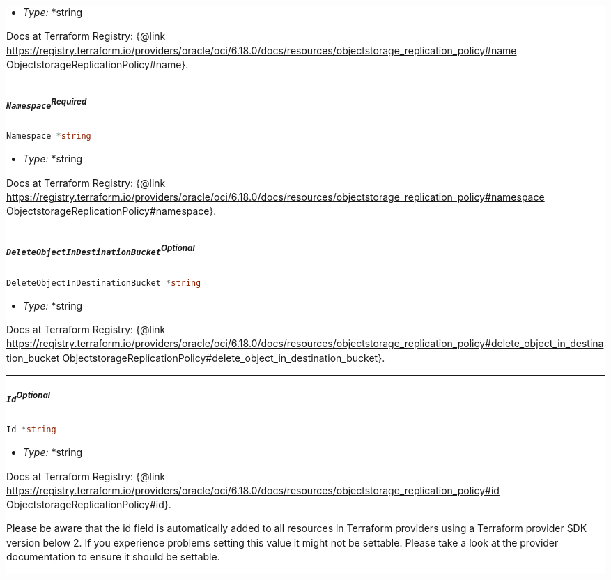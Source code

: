 - *Type:* *string

Docs at Terraform Registry: {@link https://registry.terraform.io/providers/oracle/oci/6.18.0/docs/resources/objectstorage_replication_policy#name ObjectstorageReplicationPolicy#name}.

---

##### `Namespace`<sup>Required</sup> <a name="Namespace" id="rhizo-co-terraform-provider-oci.objectstorageReplicationPolicy.ObjectstorageReplicationPolicyConfig.property.namespace"></a>

```go
Namespace *string
```

- *Type:* *string

Docs at Terraform Registry: {@link https://registry.terraform.io/providers/oracle/oci/6.18.0/docs/resources/objectstorage_replication_policy#namespace ObjectstorageReplicationPolicy#namespace}.

---

##### `DeleteObjectInDestinationBucket`<sup>Optional</sup> <a name="DeleteObjectInDestinationBucket" id="rhizo-co-terraform-provider-oci.objectstorageReplicationPolicy.ObjectstorageReplicationPolicyConfig.property.deleteObjectInDestinationBucket"></a>

```go
DeleteObjectInDestinationBucket *string
```

- *Type:* *string

Docs at Terraform Registry: {@link https://registry.terraform.io/providers/oracle/oci/6.18.0/docs/resources/objectstorage_replication_policy#delete_object_in_destination_bucket ObjectstorageReplicationPolicy#delete_object_in_destination_bucket}.

---

##### `Id`<sup>Optional</sup> <a name="Id" id="rhizo-co-terraform-provider-oci.objectstorageReplicationPolicy.ObjectstorageReplicationPolicyConfig.property.id"></a>

```go
Id *string
```

- *Type:* *string

Docs at Terraform Registry: {@link https://registry.terraform.io/providers/oracle/oci/6.18.0/docs/resources/objectstorage_replication_policy#id ObjectstorageReplicationPolicy#id}.

Please be aware that the id field is automatically added to all resources in Terraform providers using a Terraform provider SDK version below 2.
If you experience problems setting this value it might not be settable. Please take a look at the provider documentation to ensure it should be settable.

---